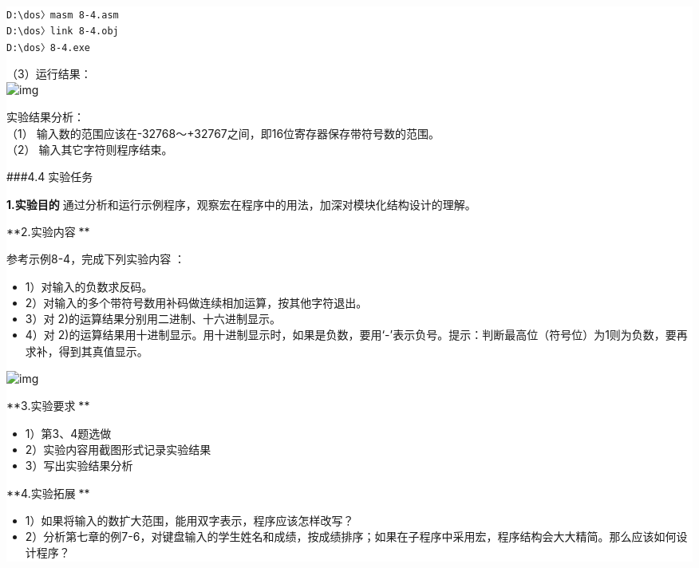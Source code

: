 ```
D:\dos〉masm 8-4.asm
D:\dos〉link 8-4.obj
D:\dos〉8-4.exe
```
（3）运行结果：   
![img](https://dn-anything-about-doc.qbox.me/userid19434labid372time1421011913038)  

实验结果分析：  
（1）	输入数的范围应该在-32768～+32767之间，即16位寄存器保存带符号数的范围。  
（2）	输入其它字符则程序结束。  

###4.4 实验任务 


**1.实验目的**
通过分析和运行示例程序，观察宏在程序中的用法，加深对模块化结构设计的理解。  

**2.实验内容 **

参考示例8-4，完成下列实验内容 ： 

+ 1）对输入的负数求反码。  
+ 2）对输入的多个带符号数用补码做连续相加运算，按其他字符退出。  
+ 3）对 2)的运算结果分别用二进制、十六进制显示。  
+ 4）对 2)的运算结果用十进制显示。用十进制显示时，如果是负数，要用‘-’表示负号。提示：判断最高位（符号位）为1则为负数，要再求补，得到其真值显示。  

![img](https://dn-anything-about-doc.qbox.me/userid19434labid372time1421012010985)  

**3.实验要求 **  

+ 1）第3、4题选做  
+ 2）实验内容用截图形式记录实验结果  
+ 3）写出实验结果分析  

**4.实验拓展 **

+ 1）如果将输入的数扩大范围，能用双字表示，程序应该怎样改写？  
+ 2）分析第七章的例7-6，对键盘输入的学生姓名和成绩，按成绩排序；如果在子程序中采用宏，程序结构会大大精简。那么应该如何设计程序？  





